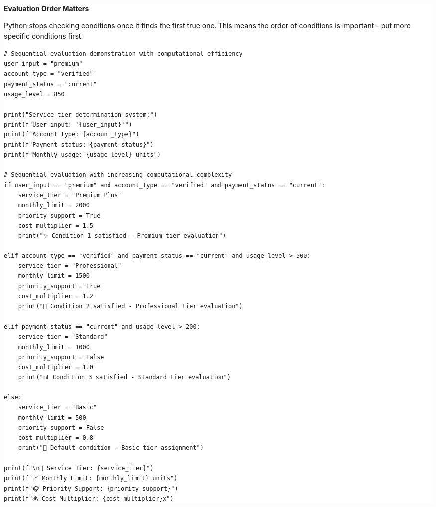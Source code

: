 **Evaluation Order Matters**

Python stops checking conditions once it finds the first true one. This means the order of conditions is important - put more specific conditions first.

```python-execute
# Sequential evaluation demonstration with computational efficiency
user_input = "premium"
account_type = "verified"
payment_status = "current"
usage_level = 850

print("Service tier determination system:")
print(f"User input: '{user_input}'")
print(f"Account type: {account_type}")
print(f"Payment status: {payment_status}")
print(f"Monthly usage: {usage_level} units")

# Sequential evaluation with increasing computational complexity
if user_input == "premium" and account_type == "verified" and payment_status == "current":
    service_tier = "Premium Plus"
    monthly_limit = 2000
    priority_support = True
    cost_multiplier = 1.5
    print("✨ Condition 1 satisfied - Premium tier evaluation")

elif account_type == "verified" and payment_status == "current" and usage_level > 500:
    service_tier = "Professional"
    monthly_limit = 1500
    priority_support = True
    cost_multiplier = 1.2
    print("🏢 Condition 2 satisfied - Professional tier evaluation")

elif payment_status == "current" and usage_level > 200:
    service_tier = "Standard"
    monthly_limit = 1000
    priority_support = False
    cost_multiplier = 1.0
    print("📊 Condition 3 satisfied - Standard tier evaluation")

else:
    service_tier = "Basic"
    monthly_limit = 500
    priority_support = False
    cost_multiplier = 0.8
    print("📱 Default condition - Basic tier assignment")

print(f"\n🎯 Service Tier: {service_tier}")
print(f"📈 Monthly Limit: {monthly_limit} units")
print(f"🎧 Priority Support: {priority_support}")
print(f"💰 Cost Multiplier: {cost_multiplier}x")
```
